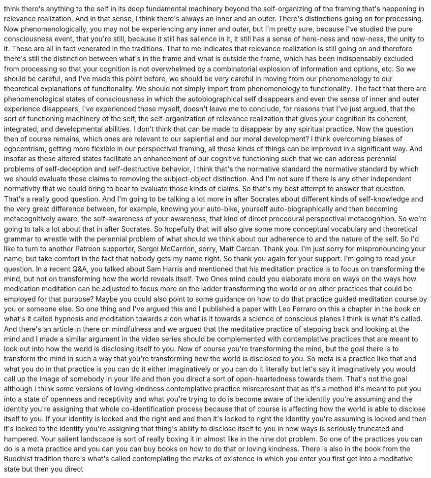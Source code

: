 think there's anything to the self in its deep fundamental machinery beyond the self-organizing of the framing that's happening in relevance realization. And in that sense, I think there's always an inner and an outer. There's distinctions going on for processing. Now phenomenologically, you may not be experiencing any inner and outer, but I'm pretty sure, because I've studied the pure consciousness event, that you're still, because it still has salience in it, it still has a sense of here-ness and now-ness, the unity to it. These are all in fact venerated in the traditions. That to me indicates that relevance realization is still going on and therefore there's still the distinction between what's in the frame and what is outside the frame, which has been indispensably excluded from processing so that your cognition is not overwhelmed by a combinatorial explosion of information and options, etc. So we should be careful, and I've made this point before, we should be very careful in moving from our phenomenology to our theoretical explanations of functionality. We should not simply import from phenomenology to functionality. The fact that there are phenomenological states of consciousness in which the autobiographical self disappears and even the sense of inner and outer experience disappears, I've experienced those myself, doesn't leave me to conclude, for reasons that I've just argued, that the sort of functioning machinery of the self, the self-organization of relevance realization that gives your cognition its coherent, integrated, and developmental abilities. I don't think that can be made to disappear by any spiritual practice. Now the question then of course remains, which ones are relevant to our sapiential and our moral development? I think overcoming biases of egocentrism, getting more flexible in our perspectival framing, all these kinds of things can be improved in a significant way. And insofar as these altered states facilitate an enhancement of our cognitive functioning such that we can address perennial problems of self-deception and self-destructive behavior, I think that's the normative standard the normative standard by which we should evaluate these claims to removing the subject-object distinction. And I'm not sure if there is any other independent normativity that we could bring to bear to evaluate those kinds of claims. So that's my best attempt to answer that question. That's a really good question. And I'm going to be talking a lot more in after Socrates about different kinds of self-knowledge and the very great difference between, for example, knowing your auto-bike, yourself auto-biographically and then becoming metacognitively aware, the self-awareness of your awareness, that kind of direct procedural perspectival metacognition. So we're going to talk a lot about that in after Socrates. So hopefully that will also give some more conceptual vocabulary and theoretical grammar to wrestle with the perennial problem of what should we think about our adherence to and the nature of the self. So I'd like to turn to another Patreon supporter, Sergei McCarrion, sorry, Matt Carcan. Thank you. I'm just sorry for mispronouncing your name, but take comfort in the fact that nobody gets my name right. So thank you again for your support. I'm going to read your question. In a recent Q&A, you talked about Sam Harris and mentioned that his meditation practice is to focus on transforming the mind, but not on transforming how the world reveals itself. Two Ones mind could you elaborate more on ways on the ways how medication meditation can be adjusted to focus more on the ladder transforming the world or on other practices that could be employed for that purpose? Maybe you could also point to some guidance on how to do that practice guided meditation course by you or someone else. So one thing and I've argued this and I published a paper with Leo Ferraro on this a chapter in the book on what's it called hypnosis and meditation towards a con what is it towards a science of conscious planes I think is what it's called. And there's an article in there on mindfulness and we argued that the meditative practice of stepping back and looking at the mind and I made a similar argument in the video series should be complemented with contemplative practices that are meant to look out into how the world is disclosing itself to you. Now of course you're transforming the mind, but the goal there is to transform the mind in such a way that you're transforming how the world is disclosed to you. So meta is a practice like that and what you do in that practice is you can do it either imaginatively or you can do it literally but let's say it imaginatively you would call up the image of somebody in your life and then you direct a sort of open-heartedness towards them. That's not the goal although I think some versions of loving kindness contemplative practice misrepresent that as it's a method it's meant to put you into a state of openness and receptivity and what you're trying to do is become aware of the identity you're assuming and the identity you're assigning that whole co-identification process because that of course is affecting how the world is able to disclose itself to you. If your identity is locked and the right and and then it's locked to right the identity you're assuming is locked and then it's locked to the identity you're assigning that thing's ability to disclose itself to you in new ways is seriously truncated and hampered. Your salient landscape is sort of really boxing it in almost like in the nine dot problem. So one of the practices you can do is a meta practice and you can you can buy books on how to do that or loving kindness. There is also in the book from the Buddhist tradition there's what's called contemplating the marks of existence in which you enter you first get into a meditative state but then you direct